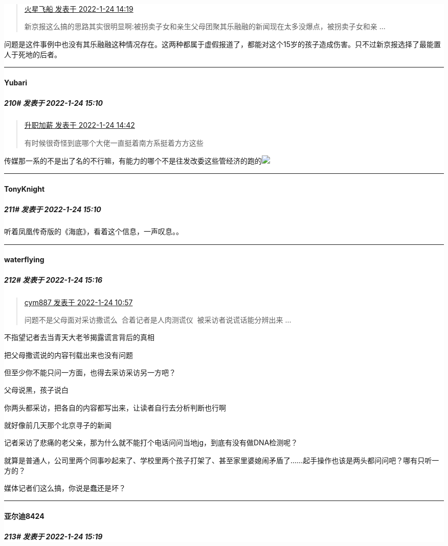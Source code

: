 <blockquote><a href="httphttps://bbs.saraba1st.com/2b/forum.php?mod=redirect&amp;goto=findpost&amp;pid=54412305&amp;ptid=2048974" target="_blank">火星飞船 发表于 2022-1-24 14:19</a>

新京报这么搞的思路其实很明显啊:被拐卖子女和亲生父母团聚其乐融融的新闻现在太多没爆点，被拐卖子女和亲 ...</blockquote>
问题是这件事例中也没有其乐融融这种情况存在。这两种都属于虚假报道了，都能对这个15岁的孩子造成伤害。只不过新京报选择了最能置人于死地的后者。

*****

####  Yubari  
##### 210#       发表于 2022-1-24 15:10

<blockquote><a href="httphttps://bbs.saraba1st.com/2b/forum.php?mod=redirect&amp;goto=findpost&amp;pid=54412577&amp;ptid=2048974" target="_blank">升职加薪 发表于 2022-1-24 14:42</a>

有时候很奇怪到底哪个大佬一直挺着南方系挺着方方这些</blockquote>
传媒那一系的不是出了名的不行嘛，有能力的哪个不是往发改委这些管经济的跑的<img src="https://static.saraba1st.com/image/smiley/face2017/143.png" referrerpolicy="no-referrer">



*****

####  TonyKnight  
##### 211#       发表于 2022-1-24 15:10

听着凤凰传奇版的《海底》，看着这个信息，一声叹息。。

*****

####  waterflying  
##### 212#       发表于 2022-1-24 15:16

<blockquote><a href="httphttps://bbs.saraba1st.com/2b/forum.php?mod=redirect&amp;goto=findpost&amp;pid=54409569&amp;ptid=2048974" target="_blank">cym887 发表于 2022-1-24 10:57</a>

问题不是父母面对采访撒谎么  合着记者是人肉测谎仪  被采访者说谎话能分辨出来 ...</blockquote>
不指望记者去当青天大老爷揭露谎言背后的真相

把父母撒谎说的内容刊载出来也没有问题

但至少你不能只问一方面，也得去采访采访另一方吧？

父母说黑，孩子说白

你两头都采访，把各自的内容都写出来，让读者自行去分析判断也行啊

就好像前几天那个北京寻子的新闻

记者采访了悲痛的老父亲，那为什么就不能打个电话问问当地jg，到底有没有做DNA检测呢？

就算是普通人，公司里两个同事吵起来了、学校里两个孩子打架了、甚至家里婆媳闹矛盾了……起手操作也该是两头都问问吧？哪有只听一方的？

媒体记者们这么搞，你说是蠢还是坏？

*****

####  亚尔迪8424  
##### 213#       发表于 2022-1-24 15:19
